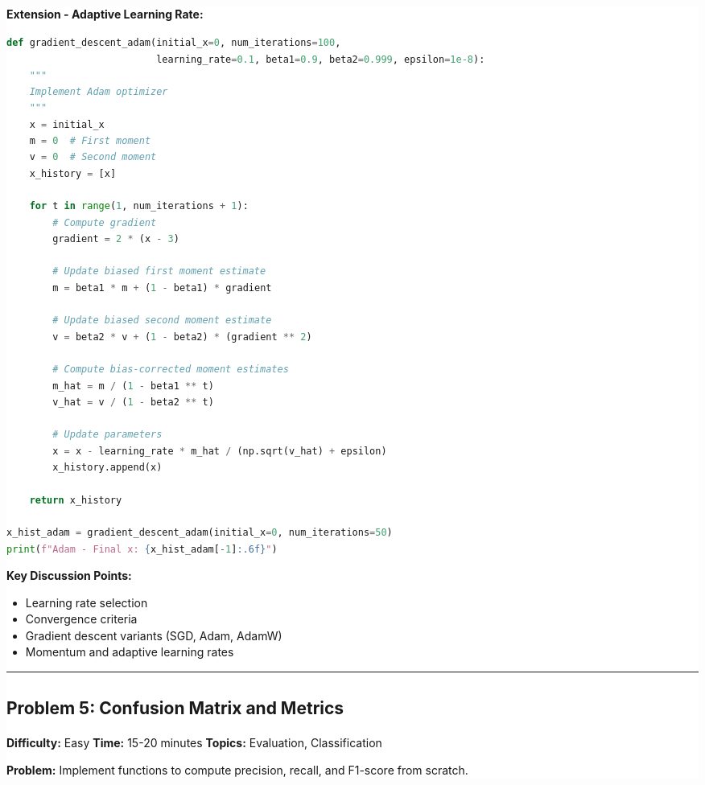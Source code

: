 **Extension - Adaptive Learning Rate:**

```python
def gradient_descent_adam(initial_x=0, num_iterations=100,
                          learning_rate=0.1, beta1=0.9, beta2=0.999, epsilon=1e-8):
    """
    Implement Adam optimizer
    """
    x = initial_x
    m = 0  # First moment
    v = 0  # Second moment
    x_history = [x]

    for t in range(1, num_iterations + 1):
        # Compute gradient
        gradient = 2 * (x - 3)

        # Update biased first moment estimate
        m = beta1 * m + (1 - beta1) * gradient

        # Update biased second moment estimate
        v = beta2 * v + (1 - beta2) * (gradient ** 2)

        # Compute bias-corrected moment estimates
        m_hat = m / (1 - beta1 ** t)
        v_hat = v / (1 - beta2 ** t)

        # Update parameters
        x = x - learning_rate * m_hat / (np.sqrt(v_hat) + epsilon)
        x_history.append(x)

    return x_history

x_hist_adam = gradient_descent_adam(initial_x=0, num_iterations=50)
print(f"Adam - Final x: {x_hist_adam[-1]:.6f}")
```

**Key Discussion Points:**
- Learning rate selection
- Convergence criteria
- Gradient descent variants (SGD, Adam, AdamW)
- Momentum and adaptive learning rates

---

## Problem 5: Confusion Matrix and Metrics

**Difficulty:** Easy
**Time:** 15-20 minutes
**Topics:** Evaluation, Classification

**Problem:**
Implement functions to compute precision, recall, and F1-score from scratch.
